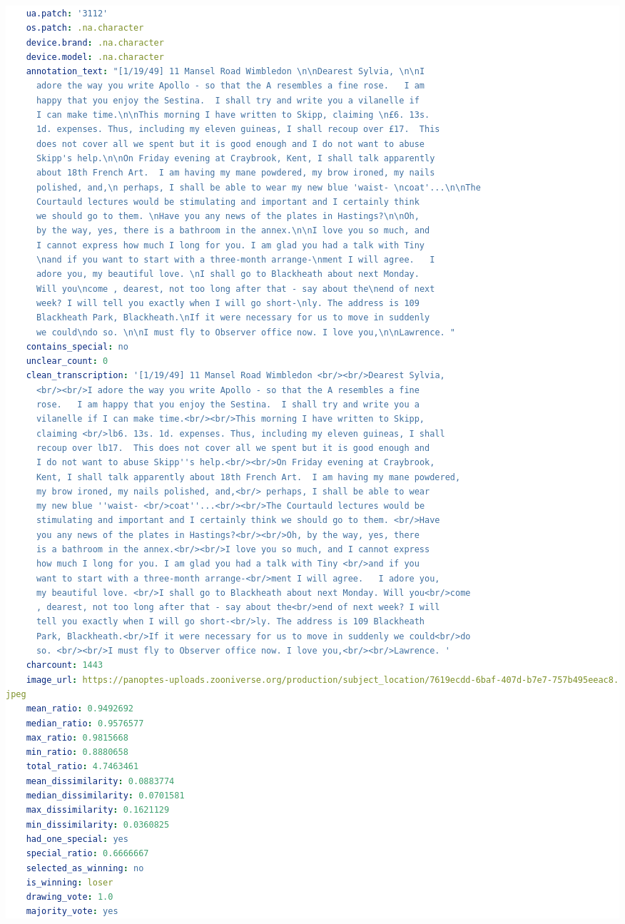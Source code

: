 ```yaml
    ua.patch: '3112'
    os.patch: .na.character
    device.brand: .na.character
    device.model: .na.character
    annotation_text: "[1/19/49] 11 Mansel Road Wimbledon \n\nDearest Sylvia, \n\nI
      adore the way you write Apollo - so that the A resembles a fine rose.   I am
      happy that you enjoy the Sestina.  I shall try and write you a vilanelle if
      I can make time.\n\nThis morning I have written to Skipp, claiming \n£6. 13s.
      1d. expenses. Thus, including my eleven guineas, I shall recoup over £17.  This
      does not cover all we spent but it is good enough and I do not want to abuse
      Skipp's help.\n\nOn Friday evening at Craybrook, Kent, I shall talk apparently
      about 18th French Art.  I am having my mane powdered, my brow ironed, my nails
      polished, and,\n perhaps, I shall be able to wear my new blue 'waist- \ncoat'...\n\nThe
      Courtauld lectures would be stimulating and important and I certainly think
      we should go to them. \nHave you any news of the plates in Hastings?\n\nOh,
      by the way, yes, there is a bathroom in the annex.\n\nI love you so much, and
      I cannot express how much I long for you. I am glad you had a talk with Tiny
      \nand if you want to start with a three-month arrange-\nment I will agree.   I
      adore you, my beautiful love. \nI shall go to Blackheath about next Monday.
      Will you\ncome , dearest, not too long after that - say about the\nend of next
      week? I will tell you exactly when I will go short-\nly. The address is 109
      Blackheath Park, Blackheath.\nIf it were necessary for us to move in suddenly
      we could\ndo so. \n\nI must fly to Observer office now. I love you,\n\nLawrence. "
    contains_special: no
    unclear_count: 0
    clean_transcription: '[1/19/49] 11 Mansel Road Wimbledon <br/><br/>Dearest Sylvia,
      <br/><br/>I adore the way you write Apollo - so that the A resembles a fine
      rose.   I am happy that you enjoy the Sestina.  I shall try and write you a
      vilanelle if I can make time.<br/><br/>This morning I have written to Skipp,
      claiming <br/>lb6. 13s. 1d. expenses. Thus, including my eleven guineas, I shall
      recoup over lb17.  This does not cover all we spent but it is good enough and
      I do not want to abuse Skipp''s help.<br/><br/>On Friday evening at Craybrook,
      Kent, I shall talk apparently about 18th French Art.  I am having my mane powdered,
      my brow ironed, my nails polished, and,<br/> perhaps, I shall be able to wear
      my new blue ''waist- <br/>coat''...<br/><br/>The Courtauld lectures would be
      stimulating and important and I certainly think we should go to them. <br/>Have
      you any news of the plates in Hastings?<br/><br/>Oh, by the way, yes, there
      is a bathroom in the annex.<br/><br/>I love you so much, and I cannot express
      how much I long for you. I am glad you had a talk with Tiny <br/>and if you
      want to start with a three-month arrange-<br/>ment I will agree.   I adore you,
      my beautiful love. <br/>I shall go to Blackheath about next Monday. Will you<br/>come
      , dearest, not too long after that - say about the<br/>end of next week? I will
      tell you exactly when I will go short-<br/>ly. The address is 109 Blackheath
      Park, Blackheath.<br/>If it were necessary for us to move in suddenly we could<br/>do
      so. <br/><br/>I must fly to Observer office now. I love you,<br/><br/>Lawrence. '
    charcount: 1443
    image_url: https://panoptes-uploads.zooniverse.org/production/subject_location/7619ecdd-6baf-407d-b7e7-757b495eeac8.jpeg
    mean_ratio: 0.9492692
    median_ratio: 0.9576577
    max_ratio: 0.9815668
    min_ratio: 0.8880658
    total_ratio: 4.7463461
    mean_dissimilarity: 0.0883774
    median_dissimilarity: 0.0701581
    max_dissimilarity: 0.1621129
    min_dissimilarity: 0.0360825
    had_one_special: yes
    special_ratio: 0.6666667
    selected_as_winning: no
    is_winning: loser
    drawing_vote: 1.0
    majority_vote: yes
```